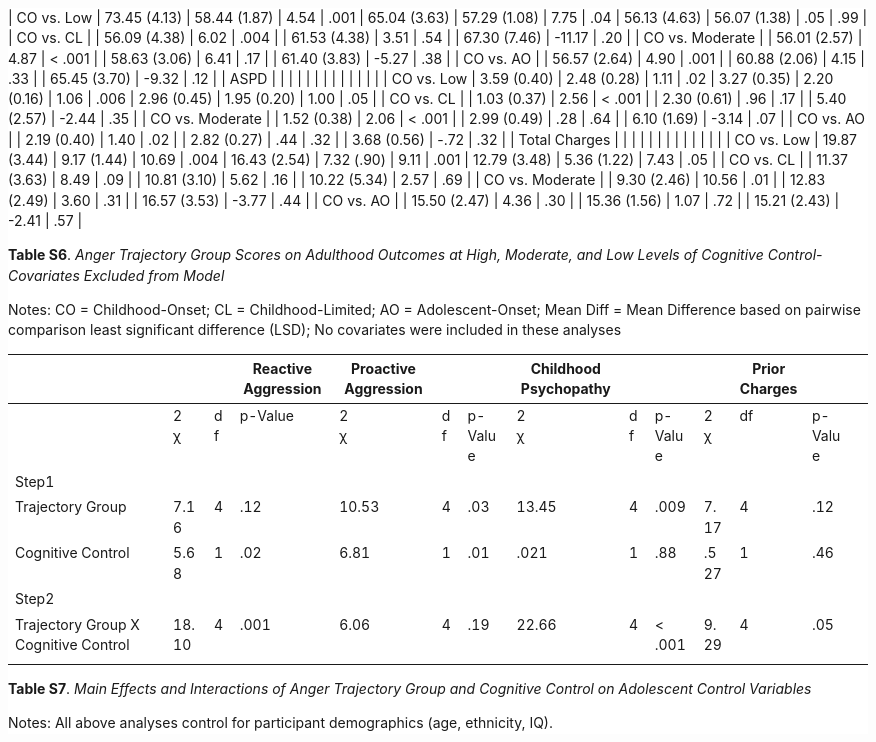 | CO vs. Low            | 73.45 (4.13)     | 58.44 (1.87)                  | 4.54  | .001     | 65.04 (3.63)             | 57.29 (1.08)             | 7.75 | .04                            | 56.13 (4.63)     | 56.07 (1.38)             | .05    | .99     |
| CO vs. CL             |                  | 56.09 (4.38)                  | 6.02  | .004     |                          | 61.53 (4.38)             | 3.51 | .54                            |                  | 67.30 (7.46)             | -11.17 | .20     |
| CO vs. Moderate       |                  | 56.01 (2.57)                  | 4.87  | < .001   |                          | 58.63 (3.06)             | 6.41 | .17                            |                  | 61.40 (3.83)             | -5.27  | .38     |
| CO vs. AO             |                  | 56.57 (2.64)                  | 4.90  | .001     |                          | 60.88 (2.06)             | 4.15 | .33                            |                  | 65.45 (3.70)             | -9.32  | .12     |
| ASPD                  |                  |                               |       |          |                          |                          |      |                                |                  |                          |        |         |
| CO vs. Low            | 3.59 (0.40)      | 2.48 (0.28)                   | 1.11  | .02      | 3.27 (0.35)              | 2.20 (0.16)              | 1.06 | .006                           | 2.96 (0.45)      | 1.95 (0.20)              | 1.00   | .05     |
| CO vs. CL             |                  | 1.03 (0.37)                   | 2.56  | < .001   |                          | 2.30 (0.61)              | .96  | .17                            |                  | 5.40 (2.57)              | -2.44  | .35     |
| CO vs. Moderate       |                  | 1.52 (0.38)                   | 2.06  | < .001   |                          | 2.99 (0.49)              | .28  | .64                            |                  | 6.10 (1.69)              | -3.14  | .07     |
| CO vs. AO             |                  | 2.19 (0.40)                   | 1.40  | .02      |                          | 2.82 (0.27)              | .44  | .32                            |                  | 3.68 (0.56)              | -.72   | .32     |
| Total Charges         |                  |                               |       |          |                          |                          |      |                                |                  |                          |        |         |
| CO vs. Low            | 19.87 (3.44)     | 9.17 (1.44)                   | 10.69 | .004     | 16.43 (2.54)             | 7.32 (.90)               | 9.11 | .001                           | 12.79 (3.48)     | 5.36 (1.22)              | 7.43   | .05     |
| CO vs. CL             |                  | 11.37 (3.63)                  | 8.49  | .09      |                          | 10.81 (3.10)             | 5.62 | .16                            |                  | 10.22 (5.34)             | 2.57   | .69     |
| CO vs. Moderate       |                  | 9.30 (2.46)                   | 10.56 | .01      |                          | 12.83 (2.49)             | 3.60 | .31                            |                  | 16.57 (3.53)             | -3.77  | .44     |
| CO vs. AO             |                  | 15.50 (2.47)                  | 4.36  | .30      |                          | 15.36 (1.56)             | 1.07 | .72                            |                  | 15.21 (2.43)             | -2.41  | .57     |

**Table S6**. *Anger Trajectory Group Scores on Adulthood Outcomes at High, Moderate, and Low Levels of Cognitive Control- Covariates Excluded from Model*

Notes: CO = Childhood-Onset; CL = Childhood-Limited; AO = Adolescent-Onset; Mean Diff = Mean Difference based on pairwise comparison least significant difference (LSD); No covariates were included in these analyses

|                                      |        |    | Reactive Aggression | Proactive Aggression |    |         | Childhood Psychopathy |    |         |        | Prior Charges |         |  |
|--------------------------------------|--------|----|---------------------|----------------------|----|---------|-----------------------|----|---------|--------|---------------|---------|--|
|                                      | 2<br>χ | df | p-Value             | 2<br>χ               | df | p-Value | 2<br>χ                | df | p-Value | 2<br>χ | df            | p-Value |  |
| Step1                                |        |    |                     |                      |    |         |                       |    |         |        |               |         |  |
| Trajectory Group                     | 7.16   | 4  | .12                 | 10.53                | 4  | .03     | 13.45                 | 4  | .009    | 7.17   | 4             | .12     |  |
| Cognitive Control                    | 5.68   | 1  | .02                 | 6.81                 | 1  | .01     | .021                  | 1  | .88     | .527   | 1             | .46     |  |
| Step2                                |        |    |                     |                      |    |         |                       |    |         |        |               |         |  |
| Trajectory Group X Cognitive Control | 18.10  | 4  | .001                | 6.06                 | 4  | .19     | 22.66                 | 4  | < .001  | 9.29   | 4             | .05     |  |
|                                      |        |    |                     |                      |    |         |                       |    |         |        |               |         |  |

**Table S7**. *Main Effects and Interactions of Anger Trajectory Group and Cognitive Control on Adolescent Control Variables*

Notes: All above analyses control for participant demographics (age, ethnicity, IQ).
